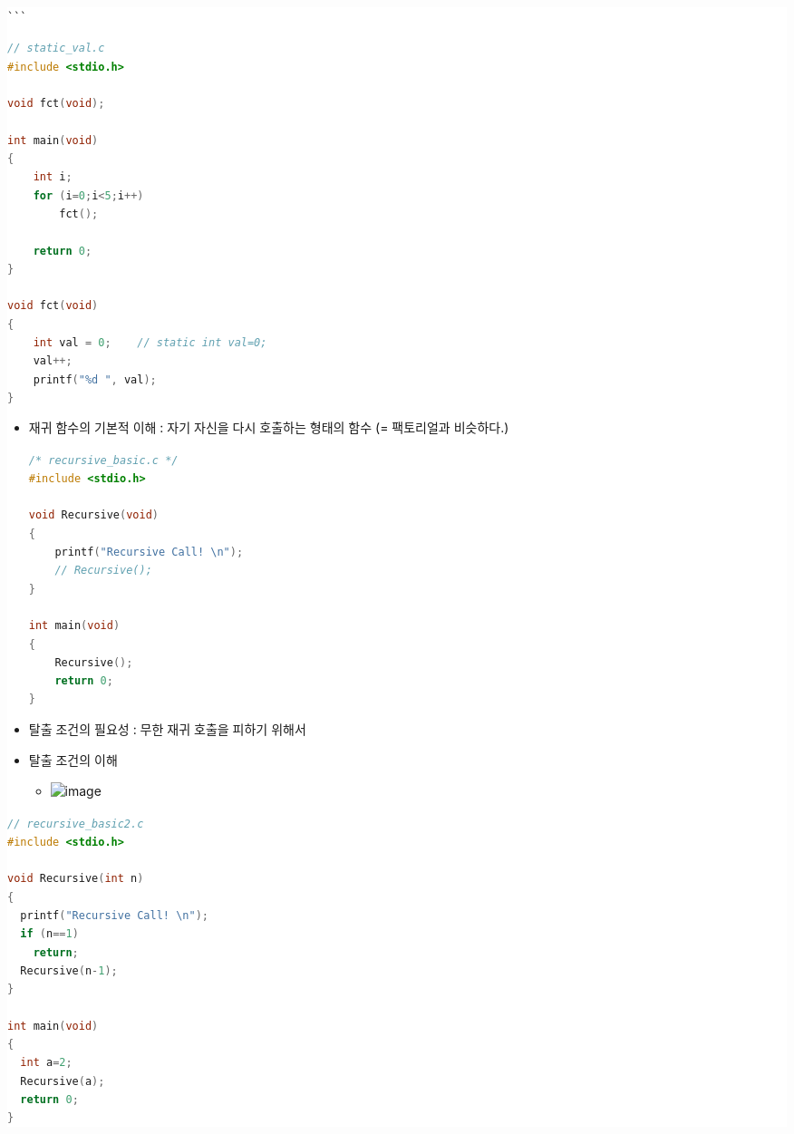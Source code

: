 	```
```c
// static_val.c
#include <stdio.h>

void fct(void);

int main(void)
{
	int i;
	for (i=0;i<5;i++)
		fct();
	
	return 0;
}

void fct(void)
{
	int val = 0;	// static int val=0;
	val++;
	printf("%d ", val);
}

```
	
	
* 재귀 함수의 기본적 이해 : 자기 자신을 다시 호출하는 형태의 함수 (= 팩토리얼과 비슷하다.)
	```c
	/* recursive_basic.c */
	#include <stdio.h>
	
	void Recursive(void)
	{
		printf("Recursive Call! \n");
		// Recursive();
	}
	
	int main(void)
	{
		Recursive();
		return 0;
	}
	```
* 탈출 조건의 필요성 : 무한 재귀 호출을 피하기 위해서
  
* 탈출 조건의 이해
  * ![image](https://user-images.githubusercontent.com/49339278/128629514-7367b167-789c-4258-8da0-432df9a18291.png)

```c
// recursive_basic2.c
#include <stdio.h>

void Recursive(int n)
{
  printf("Recursive Call! \n");
  if (n==1)
    return;
  Recursive(n-1);
}

int main(void)
{
  int a=2;
  Recursive(a);
  return 0;
}
```